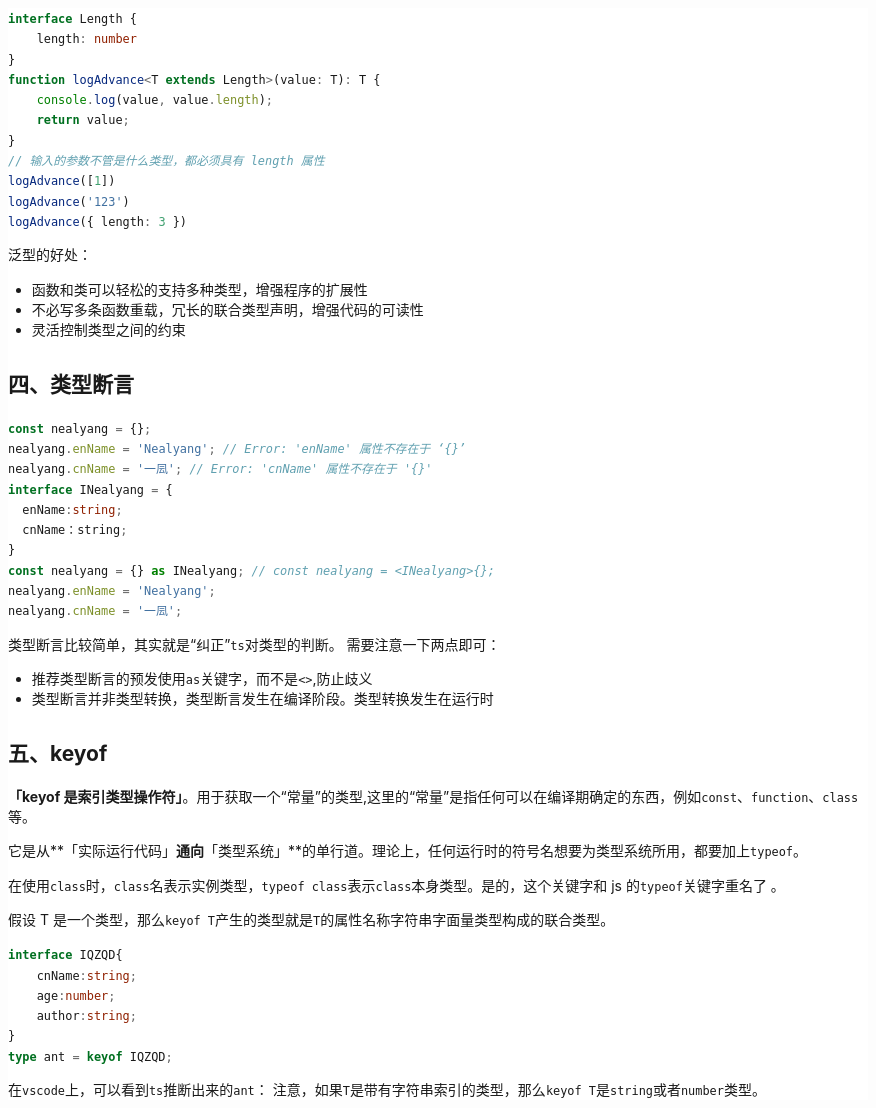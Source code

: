 ```typescript
interface Length {
    length: number
}
function logAdvance<T extends Length>(value: T): T {
    console.log(value, value.length);
    return value;
}
// 输入的参数不管是什么类型，都必须具有 length 属性
logAdvance([1])
logAdvance('123')
logAdvance({ length: 3 })
```
泛型的好处：
* 函数和类可以轻松的支持多种类型，增强程序的扩展性
* 不必写多条函数重载，冗长的联合类型声明，增强代码的可读性
* 灵活控制类型之间的约束
## 四、类型断言

```typescript
const nealyang = {};
nealyang.enName = 'Nealyang'; // Error: 'enName' 属性不存在于 ‘{}’
nealyang.cnName = '一凨'; // Error: 'cnName' 属性不存在于 '{}'
interface INealyang = {
  enName:string;
  cnName：string;
}
const nealyang = {} as INealyang; // const nealyang = <INealyang>{};
nealyang.enName = 'Nealyang';
nealyang.cnName = '一凨'; 
```
类型断言比较简单，其实就是“纠正”`ts`对类型的判断。
需要注意一下两点即可：

* 推荐类型断言的预发使用`as`关键字，而不是`<>`,防止歧义
* 类型断言并非类型转换，类型断言发生在编译阶段。类型转换发生在运行时



## 五、keyof

**「keyof 是索引类型操作符」**。用于获取一个“常量”的类型,这里的“常量”是指任何可以在编译期确定的东西，例如`const`、`function`、`class`等。

它是从**「实际运行代码」**通向**「类型系统」**的单行道。理论上，任何运行时的符号名想要为类型系统所用，都要加上`typeof`。

在使用`class`时，`class`名表示实例类型，`typeof class`表示`class`本身类型。是的，这个关键字和 js 的`typeof`关键字重名了 。

假设 T 是一个类型，那么`keyof T`产生的类型就是`T`的属性名称字符串字面量类型构成的联合类型。

```typescript
interface IQZQD{
    cnName:string;
    age:number;
    author:string;
}
type ant = keyof IQZQD;
```
在`vscode`上，可以看到`ts`推断出来的`ant`：
注意，如果`T`是带有字符串索引的类型，那么`keyof T`是`string`或者`number`类型。


  [key: string]: T;